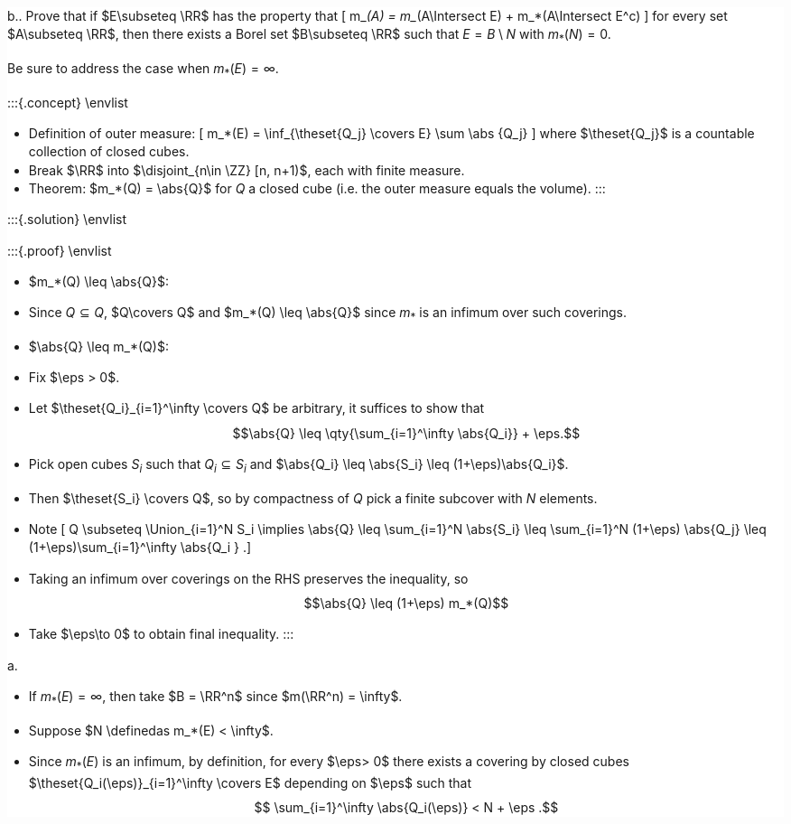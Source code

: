 b.. 
Prove that if $E\subseteq \RR$ has the property that
\[
m_*(A) = m_*(A\Intersect E) + m_*(A\Intersect E^c)
\]
for every set $A\subseteq \RR$, then there exists a Borel set $B\subseteq \RR$ such that $E = B\setminus N$ with $m_*(N) = 0$.

Be sure to address the case when $m_*(E) = \infty$.

:::{.concept}
\envlist
- Definition of outer measure: 
  \[ 
  m_*(E) = \inf_{\theset{Q_j} \covers E} \sum \abs {Q_j}
  \] 
  where $\theset{Q_j}$ is a countable collection of closed cubes.
- Break $\RR$ into $\disjoint_{n\in \ZZ} [n, n+1)$, each with finite measure.
- Theorem: $m_*(Q) = \abs{Q}$ for $Q$ a closed cube (i.e. the outer measure equals the volume).
:::

:::{.solution}
\envlist

:::{.proof}
\envlist
- $m_*(Q) \leq \abs{Q}$:
- Since $Q\subseteq Q$, $Q\covers Q$ and $m_*(Q) \leq \abs{Q}$ since $m_*$ is an infimum over such coverings.
- $\abs{Q} \leq m_*(Q)$:
- Fix $\eps > 0$.
- Let $\theset{Q_i}_{i=1}^\infty \covers Q$ be arbitrary, it suffices to show that 
    $$\abs{Q} \leq \qty{\sum_{i=1}^\infty \abs{Q_i}} + \eps.$$
-  Pick open cubes $S_i$ such that $Q_i\subseteq S_i$ and $\abs{Q_i} \leq \abs{S_i} \leq (1+\eps)\abs{Q_i}$.
- Then $\theset{S_i} \covers Q$, so by compactness of $Q$ pick a finite subcover with $N$ elements.

- Note 
\[
Q \subseteq \Union_{i=1}^N S_i \implies \abs{Q} \leq \sum_{i=1}^N \abs{S_i} \leq \sum_{i=1}^N (1+\eps) \abs{Q_j} \leq (1+\eps)\sum_{i=1}^\infty \abs{Q_i } 
.\]
- Taking an infimum over coverings on the RHS preserves the inequality, so 
  $$\abs{Q} \leq (1+\eps) m_*(Q)$$
- Take $\eps\to 0$ to obtain final inequality.
:::

a.

- If $m_*(E) = \infty$, then take $B = \RR^n$ since $m(\RR^n) = \infty$.
- Suppose $N \definedas m_*(E) < \infty$.

- Since $m_*(E)$ is an infimum, by definition, for every $\eps> 0$ there exists a covering by closed cubes $\theset{Q_i(\eps)}_{i=1}^\infty \covers E$ depending on $\eps$ such that 
$$
\sum_{i=1}^\infty \abs{Q_i(\eps)} < N + \eps
.$$

